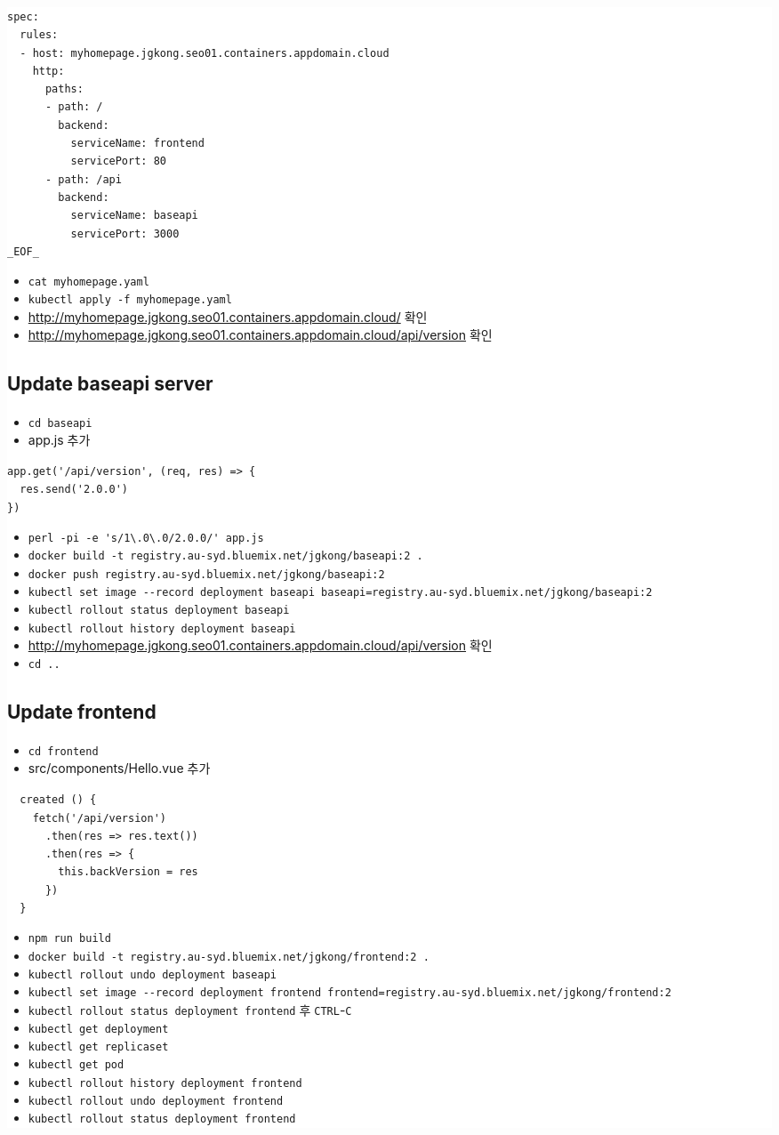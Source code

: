 ```
spec:
  rules:
  - host: myhomepage.jgkong.seo01.containers.appdomain.cloud
    http:
      paths:
      - path: /
        backend:
          serviceName: frontend
          servicePort: 80
      - path: /api
        backend:
          serviceName: baseapi
          servicePort: 3000
_EOF_
```
- `cat myhomepage.yaml`
- `kubectl apply -f myhomepage.yaml`
- http://myhomepage.jgkong.seo01.containers.appdomain.cloud/ 확인
- http://myhomepage.jgkong.seo01.containers.appdomain.cloud/api/version 확인


## Update baseapi server
- `cd baseapi`
- app.js 추가
```
app.get('/api/version', (req, res) => {
  res.send('2.0.0')
})
```
- `perl -pi -e 's/1\.0\.0/2.0.0/' app.js`
- `docker build -t registry.au-syd.bluemix.net/jgkong/baseapi:2 .`
- `docker push registry.au-syd.bluemix.net/jgkong/baseapi:2`
- `kubectl set image --record deployment baseapi baseapi=registry.au-syd.bluemix.net/jgkong/baseapi:2`
- `kubectl rollout status deployment baseapi`
- `kubectl rollout history deployment baseapi`
- http://myhomepage.jgkong.seo01.containers.appdomain.cloud/api/version 확인
- `cd ..`

## Update frontend
- `cd frontend`
- src/components/Hello.vue 추가
```
  created () {
    fetch('/api/version')
      .then(res => res.text())
      .then(res => {
        this.backVersion = res
      })
  }
```
- `npm run build`
- `docker build -t registry.au-syd.bluemix.net/jgkong/frontend:2 .`
- `kubectl rollout undo deployment baseapi`
- `kubectl set image --record deployment frontend frontend=registry.au-syd.bluemix.net/jgkong/frontend:2`
- `kubectl rollout status deployment frontend` 후 `CTRL`-`C`
- `kubectl get deployment`
- `kubectl get replicaset`
- `kubectl get pod`
- `kubectl rollout history deployment frontend`
- `kubectl rollout undo deployment frontend`
- `kubectl rollout status deployment frontend`